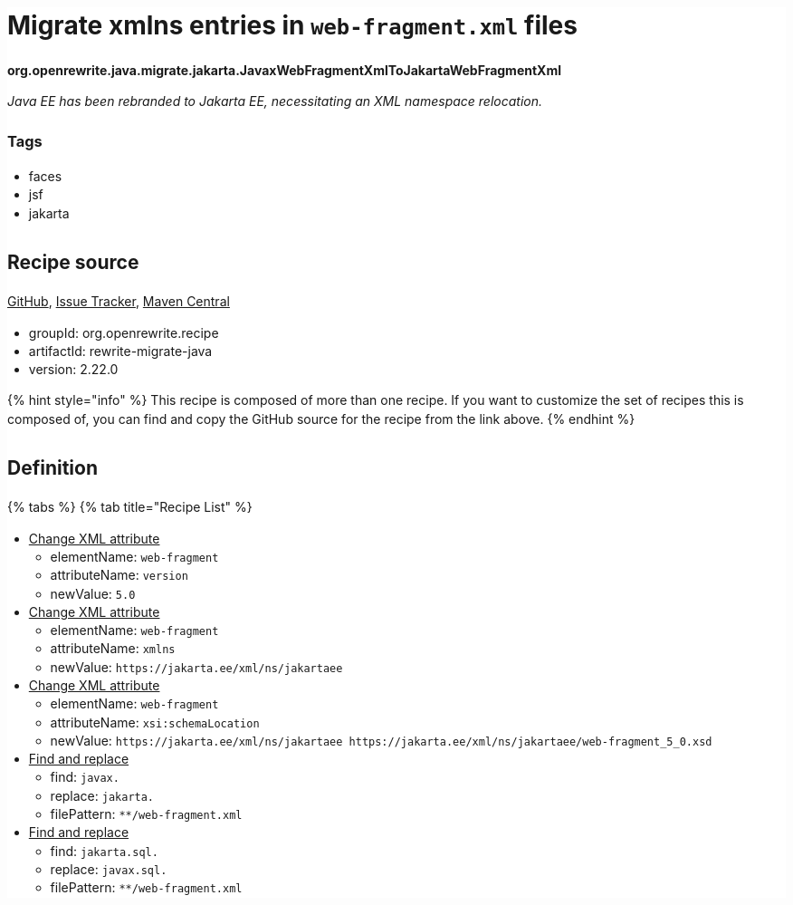 # Migrate xmlns entries in `web-fragment.xml` files

**org.openrewrite.java.migrate.jakarta.JavaxWebFragmentXmlToJakartaWebFragmentXml**

_Java EE has been rebranded to Jakarta EE, necessitating an XML namespace relocation._

### Tags

* faces
* jsf
* jakarta

## Recipe source

[GitHub](https://github.com/openrewrite/rewrite-migrate-java/blob/main/src/main/resources/META-INF/rewrite/jakarta-faces-4.yml), [Issue Tracker](https://github.com/openrewrite/rewrite-migrate-java/issues), [Maven Central](https://central.sonatype.com/artifact/org.openrewrite.recipe/rewrite-migrate-java/2.22.0/jar)

* groupId: org.openrewrite.recipe
* artifactId: rewrite-migrate-java
* version: 2.22.0

{% hint style="info" %}
This recipe is composed of more than one recipe. If you want to customize the set of recipes this is composed of, you can find and copy the GitHub source for the recipe from the link above.
{% endhint %}

## Definition

{% tabs %}
{% tab title="Recipe List" %}
* [Change XML attribute](../../../xml/changetagattribute.md)
  * elementName: `web-fragment`
  * attributeName: `version`
  * newValue: `5.0`
* [Change XML attribute](../../../xml/changetagattribute.md)
  * elementName: `web-fragment`
  * attributeName: `xmlns`
  * newValue: `https://jakarta.ee/xml/ns/jakartaee`
* [Change XML attribute](../../../xml/changetagattribute.md)
  * elementName: `web-fragment`
  * attributeName: `xsi:schemaLocation`
  * newValue: `https://jakarta.ee/xml/ns/jakartaee https://jakarta.ee/xml/ns/jakartaee/web-fragment_5_0.xsd`
* [Find and replace](../../../text/findandreplace.md)
  * find: `javax.`
  * replace: `jakarta.`
  * filePattern: `**/web-fragment.xml`
* [Find and replace](../../../text/findandreplace.md)
  * find: `jakarta.sql.`
  * replace: `javax.sql.`
  * filePattern: `**/web-fragment.xml`
